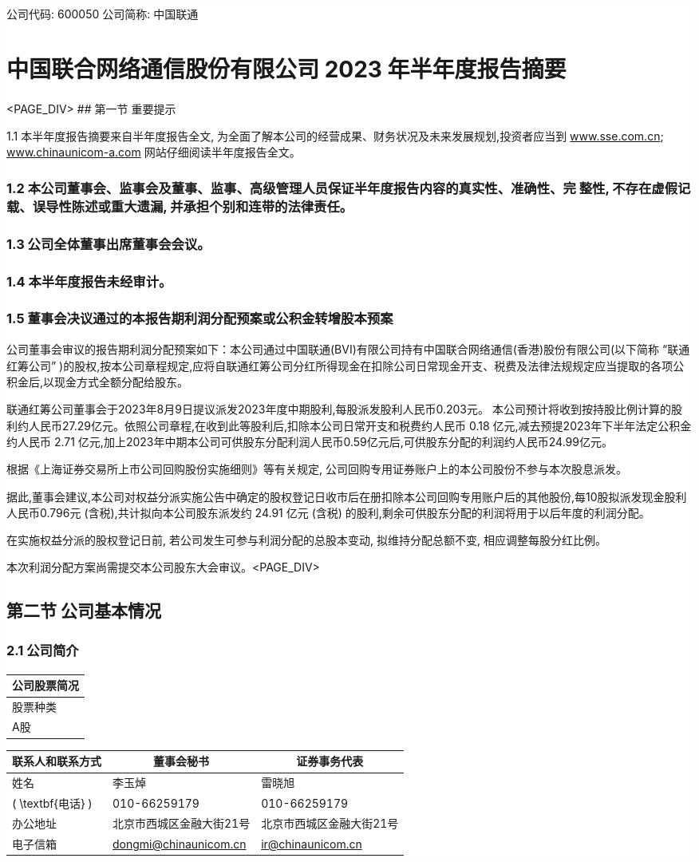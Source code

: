 公司代码: 600050 公司简称: 中国联通

# 中国联合网络通信股份有限公司 2023 年半年度报告摘要







<PAGE_DIV> ## 第一节 重要提示

1.1 本半年度报告摘要来自半年度报告全文, 为全面了解本公司的经营成果、财务状况及未来发展规划,投资者应当到 www.sse.com.cn; www.chinaunicom-a.com 网站仔细阅读半年度报告全文。

### 1.2 本公司董事会、监事会及董事、监事、高级管理人员保证半年度报告内容的真实性、准确性、完 整性, 不存在虚假记载、误导性陈述或重大遗漏, 并承担个别和连带的法律责任。

### 1.3 公司全体董事出席董事会会议。

### 1.4 本半年度报告未经审计。

### 1.5 董事会决议通过的本报告期利润分配预案或公积金转增股本预案

公司董事会审议的报告期利润分配预案如下：本公司通过中国联通(BVI)有限公司持有中国联合网络通信(香港)股份有限公司(以下简称 “联通红筹公司” )的股权,按本公司章程规定,应将自联通红筹公司分红所得现金在扣除公司日常现金开支、税费及法律法规规定应当提取的各项公积金后,以现金方式全额分配给股东。

联通红筹公司董事会于2023年8月9日提议派发2023年度中期股利,每股派发股利人民币0.203元。 本公司预计将收到按持股比例计算的股利约人民币27.29亿元。依照公司章程,在收到此等股利后,扣除本公司日常开支和税费约人民币 0.18 亿元,减去预提2023年下半年法定公积金约人民币 2.71 亿元,加上2023年中期本公司可供股东分配利润人民币0.59亿元后,可供股东分配的利润约人民币24.99亿元。

根据《上海证券交易所上市公司回购股份实施细则》等有关规定, 公司回购专用证券账户上的本公司股份不参与本次股息派发。

据此,董事会建议,本公司对权益分派实施公告中确定的股权登记日收市后在册扣除本公司回购专用账户后的其他股份,每10股拟派发现金股利人民币0.796元 (含税),共计拟向本公司股东派发约 24.91 亿元 (含税) 的股利,剩余可供股东分配的利润将用于以后年度的利润分配。

在实施权益分派的股权登记日前, 若公司发生可参与利润分配的总股本变动, 拟维持分配总额不变, 相应调整每股分红比例。

本次利润分配方案尚需提交本公司股东大会审议。<PAGE_DIV> 

## 第二节 公司基本情况

### 2.1 公司简介



| 公司股票简况 |
| --- |
| 股票种类 | 股票上市交易所 | 股票简称 | 股票代码 |
| A股 | 上海证券交易所 | 中国联通 | 600050 |

| 联系人和联系方式 | 董事会秘书 | 证券事务代表 |
| --- | --- | --- |
| 姓名 | 李玉焯 | 雷晓旭 |
| \( \textbf{电话} \) | 010-66259179 | 010-66259179 |
| 办公地址 | 北京市西城区金融大街21号 | 北京市西城区金融大街21号 |
| 电子信箱 | dongmi@chinaunicom.cn | ir@chinaunicom.cn |

